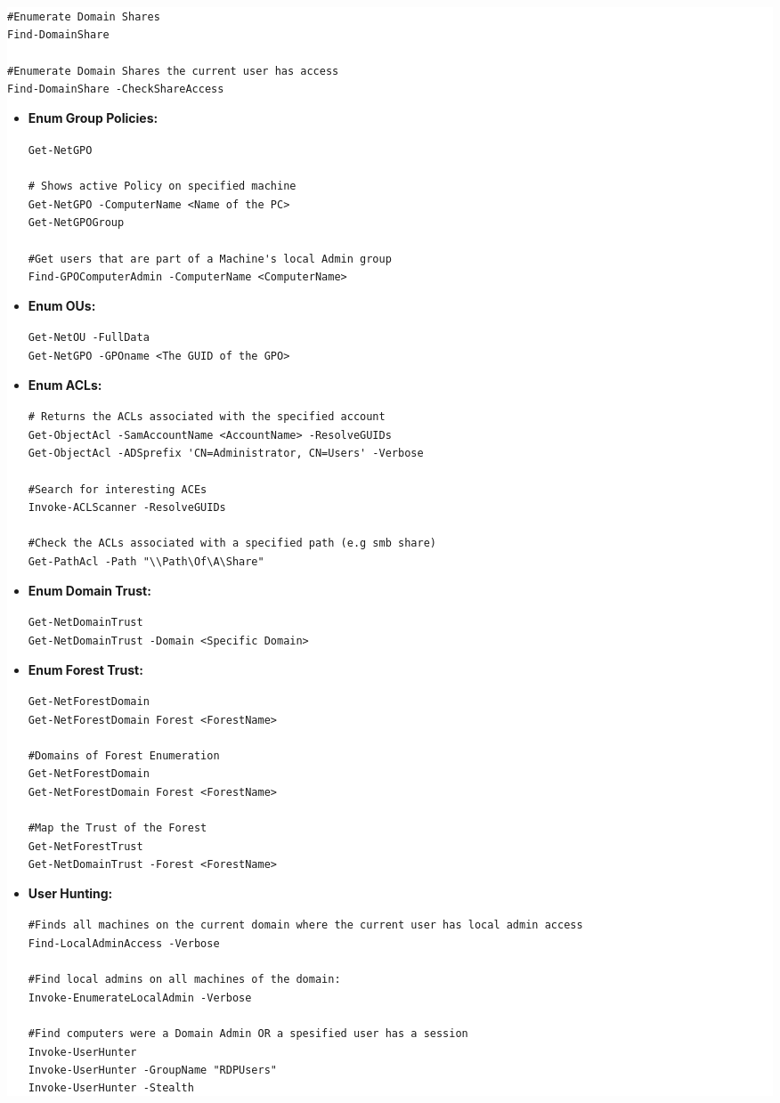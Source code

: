   ```
  #Enumerate Domain Shares
  Find-DomainShare
  
  #Enumerate Domain Shares the current user has access
  Find-DomainShare -CheckShareAccess
  ```
- **Enum Group Policies:** 
  ```
  Get-NetGPO

  # Shows active Policy on specified machine
  Get-NetGPO -ComputerName <Name of the PC>
  Get-NetGPOGroup

  #Get users that are part of a Machine's local Admin group
  Find-GPOComputerAdmin -ComputerName <ComputerName>
  ```
- **Enum OUs:** 
  ```
  Get-NetOU -FullData 
  Get-NetGPO -GPOname <The GUID of the GPO>
  ```
- **Enum ACLs:** 
  ```
  # Returns the ACLs associated with the specified account
  Get-ObjectAcl -SamAccountName <AccountName> -ResolveGUIDs
  Get-ObjectAcl -ADSprefix 'CN=Administrator, CN=Users' -Verbose

  #Search for interesting ACEs
  Invoke-ACLScanner -ResolveGUIDs

  #Check the ACLs associated with a specified path (e.g smb share)
  Get-PathAcl -Path "\\Path\Of\A\Share"
  ```
- **Enum Domain Trust:** 
  ```
  Get-NetDomainTrust
  Get-NetDomainTrust -Domain <Specific Domain>
  ```
- **Enum Forest Trust:** 
  ```
  Get-NetForestDomain
  Get-NetForestDomain Forest <ForestName>

  #Domains of Forest Enumeration
  Get-NetForestDomain
  Get-NetForestDomain Forest <ForestName>

  #Map the Trust of the Forest
  Get-NetForestTrust
  Get-NetDomainTrust -Forest <ForestName>
  ```
- **User Hunting:** 
  ```
  #Finds all machines on the current domain where the current user has local admin access
  Find-LocalAdminAccess -Verbose

  #Find local admins on all machines of the domain:
  Invoke-EnumerateLocalAdmin -Verbose

  #Find computers were a Domain Admin OR a spesified user has a session
  Invoke-UserHunter
  Invoke-UserHunter -GroupName "RDPUsers"
  Invoke-UserHunter -Stealth

  ```